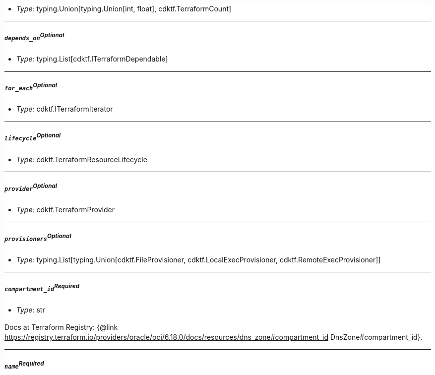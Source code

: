 - *Type:* typing.Union[typing.Union[int, float], cdktf.TerraformCount]

---

##### `depends_on`<sup>Optional</sup> <a name="depends_on" id="rhizo-co-terraform-provider-oci.dnsZone.DnsZone.Initializer.parameter.dependsOn"></a>

- *Type:* typing.List[cdktf.ITerraformDependable]

---

##### `for_each`<sup>Optional</sup> <a name="for_each" id="rhizo-co-terraform-provider-oci.dnsZone.DnsZone.Initializer.parameter.forEach"></a>

- *Type:* cdktf.ITerraformIterator

---

##### `lifecycle`<sup>Optional</sup> <a name="lifecycle" id="rhizo-co-terraform-provider-oci.dnsZone.DnsZone.Initializer.parameter.lifecycle"></a>

- *Type:* cdktf.TerraformResourceLifecycle

---

##### `provider`<sup>Optional</sup> <a name="provider" id="rhizo-co-terraform-provider-oci.dnsZone.DnsZone.Initializer.parameter.provider"></a>

- *Type:* cdktf.TerraformProvider

---

##### `provisioners`<sup>Optional</sup> <a name="provisioners" id="rhizo-co-terraform-provider-oci.dnsZone.DnsZone.Initializer.parameter.provisioners"></a>

- *Type:* typing.List[typing.Union[cdktf.FileProvisioner, cdktf.LocalExecProvisioner, cdktf.RemoteExecProvisioner]]

---

##### `compartment_id`<sup>Required</sup> <a name="compartment_id" id="rhizo-co-terraform-provider-oci.dnsZone.DnsZone.Initializer.parameter.compartmentId"></a>

- *Type:* str

Docs at Terraform Registry: {@link https://registry.terraform.io/providers/oracle/oci/6.18.0/docs/resources/dns_zone#compartment_id DnsZone#compartment_id}.

---

##### `name`<sup>Required</sup> <a name="name" id="rhizo-co-terraform-provider-oci.dnsZone.DnsZone.Initializer.parameter.name"></a>
